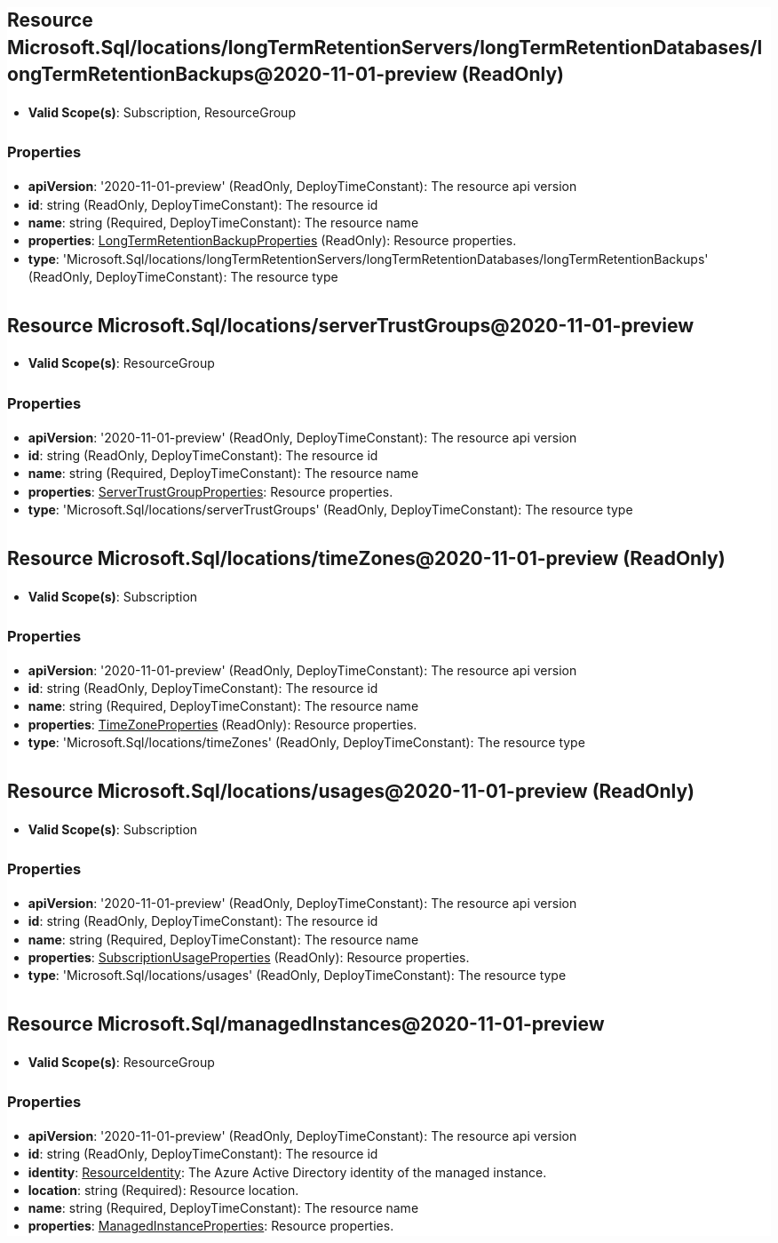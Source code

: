 ## Resource Microsoft.Sql/locations/longTermRetentionServers/longTermRetentionDatabases/longTermRetentionBackups@2020-11-01-preview (ReadOnly)
* **Valid Scope(s)**: Subscription, ResourceGroup
### Properties
* **apiVersion**: '2020-11-01-preview' (ReadOnly, DeployTimeConstant): The resource api version
* **id**: string (ReadOnly, DeployTimeConstant): The resource id
* **name**: string (Required, DeployTimeConstant): The resource name
* **properties**: [LongTermRetentionBackupProperties](#longtermretentionbackupproperties) (ReadOnly): Resource properties.
* **type**: 'Microsoft.Sql/locations/longTermRetentionServers/longTermRetentionDatabases/longTermRetentionBackups' (ReadOnly, DeployTimeConstant): The resource type

## Resource Microsoft.Sql/locations/serverTrustGroups@2020-11-01-preview
* **Valid Scope(s)**: ResourceGroup
### Properties
* **apiVersion**: '2020-11-01-preview' (ReadOnly, DeployTimeConstant): The resource api version
* **id**: string (ReadOnly, DeployTimeConstant): The resource id
* **name**: string (Required, DeployTimeConstant): The resource name
* **properties**: [ServerTrustGroupProperties](#servertrustgroupproperties): Resource properties.
* **type**: 'Microsoft.Sql/locations/serverTrustGroups' (ReadOnly, DeployTimeConstant): The resource type

## Resource Microsoft.Sql/locations/timeZones@2020-11-01-preview (ReadOnly)
* **Valid Scope(s)**: Subscription
### Properties
* **apiVersion**: '2020-11-01-preview' (ReadOnly, DeployTimeConstant): The resource api version
* **id**: string (ReadOnly, DeployTimeConstant): The resource id
* **name**: string (Required, DeployTimeConstant): The resource name
* **properties**: [TimeZoneProperties](#timezoneproperties) (ReadOnly): Resource properties.
* **type**: 'Microsoft.Sql/locations/timeZones' (ReadOnly, DeployTimeConstant): The resource type

## Resource Microsoft.Sql/locations/usages@2020-11-01-preview (ReadOnly)
* **Valid Scope(s)**: Subscription
### Properties
* **apiVersion**: '2020-11-01-preview' (ReadOnly, DeployTimeConstant): The resource api version
* **id**: string (ReadOnly, DeployTimeConstant): The resource id
* **name**: string (Required, DeployTimeConstant): The resource name
* **properties**: [SubscriptionUsageProperties](#subscriptionusageproperties) (ReadOnly): Resource properties.
* **type**: 'Microsoft.Sql/locations/usages' (ReadOnly, DeployTimeConstant): The resource type

## Resource Microsoft.Sql/managedInstances@2020-11-01-preview
* **Valid Scope(s)**: ResourceGroup
### Properties
* **apiVersion**: '2020-11-01-preview' (ReadOnly, DeployTimeConstant): The resource api version
* **id**: string (ReadOnly, DeployTimeConstant): The resource id
* **identity**: [ResourceIdentity](#resourceidentity): The Azure Active Directory identity of the managed instance.
* **location**: string (Required): Resource location.
* **name**: string (Required, DeployTimeConstant): The resource name
* **properties**: [ManagedInstanceProperties](#managedinstanceproperties): Resource properties.